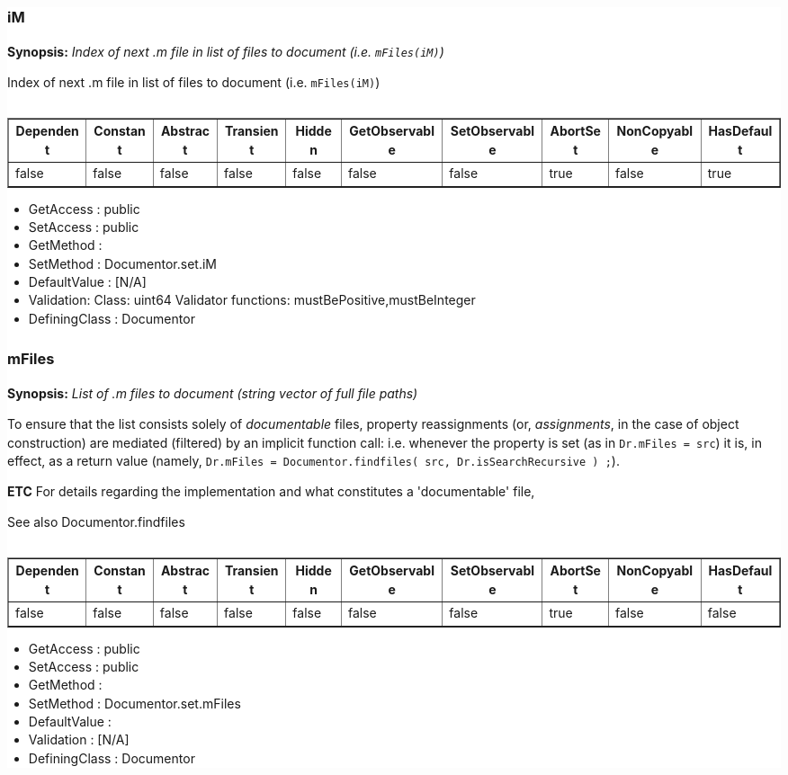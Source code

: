 ### iM

**Synopsis:** _Index of next .m file in list of files to document (i.e. `mFiles(iM)`)_

  Index of next .m file in list of files to document (i.e. `mFiles(iM)`)

<table>
<table border=1><tr><th>Dependent</th><th>Constant</th><th>Abstract</th><th>Transient</th><th>Hidden</th><th>GetObservable</th><th>SetObservable</th><th>AbortSet</th><th>NonCopyable</th><th>HasDefault</th></tr>
<tr><td>false</td><td>false</td><td>false</td><td>false</td><td>false</td><td>false</td><td>false</td><td>true</td><td>false</td><td>true</td></tr>
</table>

- GetAccess : public
- SetAccess : public
- GetMethod : 
- SetMethod : Documentor.set.iM
- DefaultValue : [N/A] 
- Validation: 
Class: uint64
Validator functions: mustBePositive,mustBeInteger
- DefiningClass : Documentor

### mFiles

**Synopsis:** _List of .m files to document (string vector of full file paths)_

To ensure that the list consists solely of *documentable* files, property
reassignments (or, *assignments*, in the case of object construction) are
mediated (filtered) by an implicit function call: i.e. whenever the
property is set (as in `Dr.mFiles = src`) it is, in effect, as a return value
(namely, `Dr.mFiles = Documentor.findfiles( src, Dr.isSearchRecursive ) ;`).

__ETC__
For details regarding the implementation and what constitutes a
'documentable' file,

See also
Documentor.findfiles

<table>
<table border=1><tr><th>Dependent</th><th>Constant</th><th>Abstract</th><th>Transient</th><th>Hidden</th><th>GetObservable</th><th>SetObservable</th><th>AbortSet</th><th>NonCopyable</th><th>HasDefault</th></tr>
<tr><td>false</td><td>false</td><td>false</td><td>false</td><td>false</td><td>false</td><td>false</td><td>true</td><td>false</td><td>false</td></tr>
</table>

- GetAccess : public
- SetAccess : public
- GetMethod : 
- SetMethod : Documentor.set.mFiles
- DefaultValue : 
- Validation : [N/A] 
- DefiningClass : Documentor
